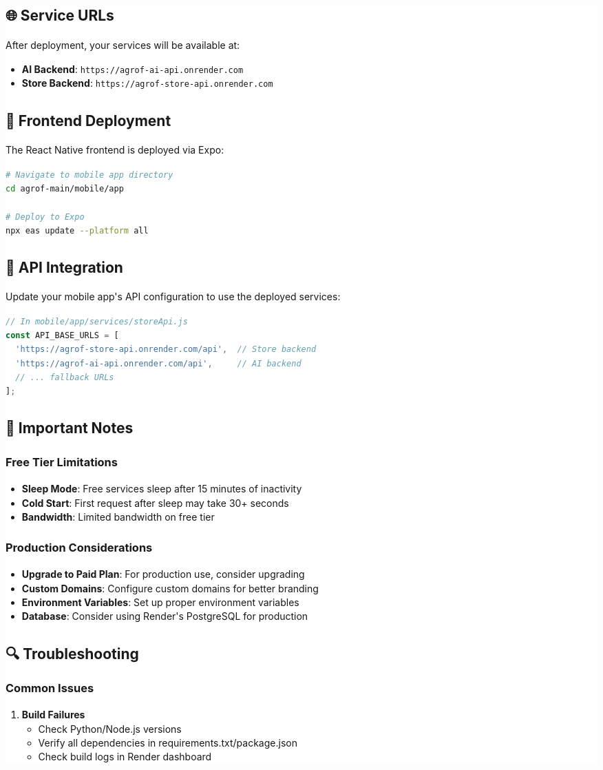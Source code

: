 ## 🌐 Service URLs

After deployment, your services will be available at:

- **AI Backend**: `https://agrof-ai-api.onrender.com`
- **Store Backend**: `https://agrof-store-api.onrender.com`

## 📱 Frontend Deployment

The React Native frontend is deployed via Expo:

```bash
# Navigate to mobile app directory
cd agrof-main/mobile/app

# Deploy to Expo
npx eas update --platform all
```

## 🔗 API Integration

Update your mobile app's API configuration to use the deployed services:

```javascript
// In mobile/app/services/storeApi.js
const API_BASE_URLS = [
  'https://agrof-store-api.onrender.com/api',  // Store backend
  'https://agrof-ai-api.onrender.com/api',     // AI backend
  // ... fallback URLs
];
```

## 🚨 Important Notes

### Free Tier Limitations
- **Sleep Mode**: Free services sleep after 15 minutes of inactivity
- **Cold Start**: First request after sleep may take 30+ seconds
- **Bandwidth**: Limited bandwidth on free tier

### Production Considerations
- **Upgrade to Paid Plan**: For production use, consider upgrading
- **Custom Domains**: Configure custom domains for better branding
- **Environment Variables**: Set up proper environment variables
- **Database**: Consider using Render's PostgreSQL for production

## 🔍 Troubleshooting

### Common Issues

1. **Build Failures**
   - Check Python/Node.js versions
   - Verify all dependencies in requirements.txt/package.json
   - Check build logs in Render dashboard

